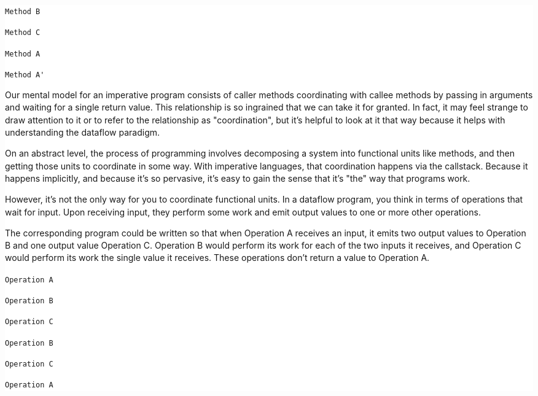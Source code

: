 ```
Method B
```

```
Method C
```

```
Method A
```

```
Method A'
```

Our mental model for an imperative program consists of caller methods
coordinating with callee methods by passing in arguments and waiting for a
single return value. This relationship is so ingrained that we can take it for
granted. In fact, it may feel strange to draw attention to it or to refer to the
relationship as "coordination", but it’s helpful to look at it that way
because it helps with understanding the dataflow paradigm.

On an abstract level, the process of programming involves decomposing a system
into functional units like methods, and then getting those units to coordinate
in some way. With imperative languages, that coordination happens via the
callstack. Because it happens implicitly, and because it’s so pervasive, it’s
easy to gain the sense that it’s "the" way that programs work.

However, it’s not the only way for you to coordinate functional units. In a
dataflow program, you think in terms of operations that wait for input. Upon
receiving input, they perform some work and emit output values to one or more
other operations.

The corresponding program could be written so that when Operation A receives
an input, it emits two output values to Operation B and one output value
Operation C. Operation B would perform its work for each of the two inputs
it receives, and Operation C would perform its work the single value it
receives. These operations don’t return a value to Operation A.

```
Operation A
```

```
Operation B
```

```
Operation C
```

```
Operation B
```

```
Operation C
```

```
Operation A
```
